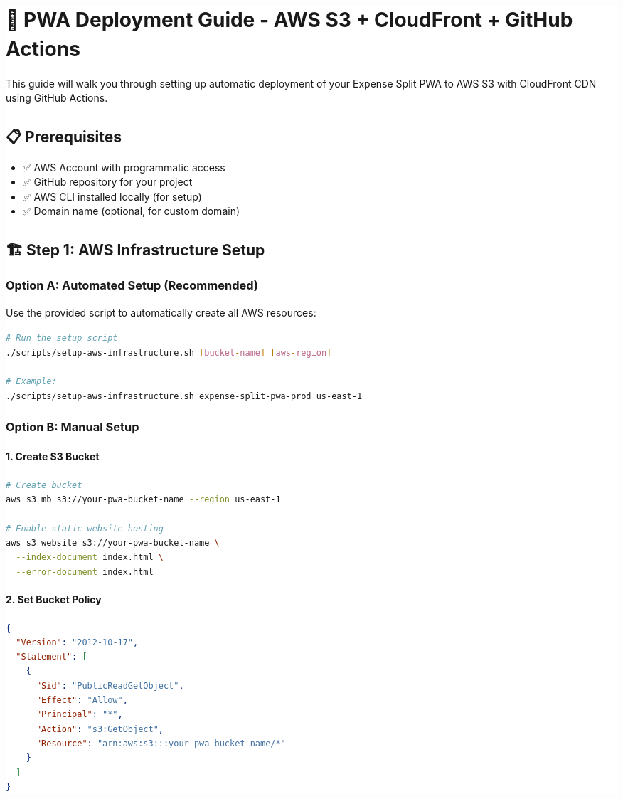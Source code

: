 # 🚀 PWA Deployment Guide - AWS S3 + CloudFront + GitHub Actions

This guide will walk you through setting up automatic deployment of your Expense Split PWA to AWS S3 with CloudFront CDN using GitHub Actions.

## 📋 Prerequisites

- ✅ AWS Account with programmatic access
- ✅ GitHub repository for your project
- ✅ AWS CLI installed locally (for setup)
- ✅ Domain name (optional, for custom domain)

## 🏗️ Step 1: AWS Infrastructure Setup

### Option A: Automated Setup (Recommended)

Use the provided script to automatically create all AWS resources:

```bash
# Run the setup script
./scripts/setup-aws-infrastructure.sh [bucket-name] [aws-region]

# Example:
./scripts/setup-aws-infrastructure.sh expense-split-pwa-prod us-east-1
```

### Option B: Manual Setup

#### 1. Create S3 Bucket

```bash
# Create bucket
aws s3 mb s3://your-pwa-bucket-name --region us-east-1

# Enable static website hosting
aws s3 website s3://your-pwa-bucket-name \
  --index-document index.html \
  --error-document index.html
```

#### 2. Set Bucket Policy

```json
{
  "Version": "2012-10-17",
  "Statement": [
    {
      "Sid": "PublicReadGetObject",
      "Effect": "Allow",
      "Principal": "*",
      "Action": "s3:GetObject",
      "Resource": "arn:aws:s3:::your-pwa-bucket-name/*"
    }
  ]
}
```
